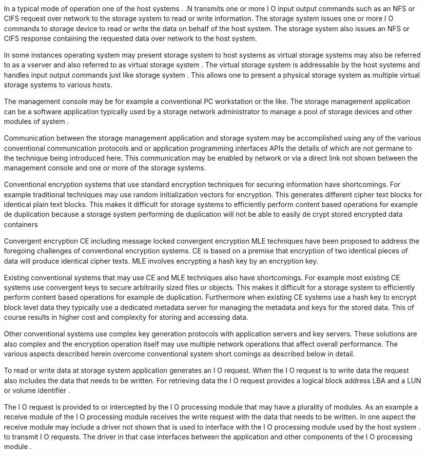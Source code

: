 In a typical mode of operation one of the host systems . .N transmits one or more I O input output commands such as an NFS or CIFS request over network to the storage system to read or write information. The storage system issues one or more I O commands to storage device to read or write the data on behalf of the host system. The storage system also issues an NFS or CIFS response containing the requested data over network to the host system.

In some instances operating system may present storage system to host systems as virtual storage systems may also be referred to as a vserver and also referred to as virtual storage system . The virtual storage system is addressable by the host systems and handles input output commands just like storage system . This allows one to present a physical storage system as multiple virtual storage systems to various hosts.

The management console may be for example a conventional PC workstation or the like. The storage management application can be a software application typically used by a storage network administrator to manage a pool of storage devices and other modules of system .

Communication between the storage management application and storage system may be accomplished using any of the various conventional communication protocols and or application programming interfaces APIs the details of which are not germane to the technique being introduced here. This communication may be enabled by network or via a direct link not shown between the management console and one or more of the storage systems.

Conventional encryption systems that use standard encryption techniques for securing information have shortcomings. For example traditional techniques may use random initialization vectors for encryption. This generates different cipher text blocks for identical plain text blocks. This makes it difficult for storage systems to efficiently perform content based operations for example de duplication because a storage system performing de duplication will not be able to easily de crypt stored encrypted data containers

Convergent encryption CE including message locked convergent encryption MLE techniques have been proposed to address the foregoing challenges of conventional encryption systems. CE is based on a premise that encryption of two identical pieces of data will produce identical cipher texts. MLE involves encrypting a hash key by an encryption key.

Existing conventional systems that may use CE and MLE techniques also have shortcomings. For example most existing CE systems use convergent keys to secure arbitrarily sized files or objects. This makes it difficult for a storage system to efficiently perform content based operations for example de duplication. Furthermore when existing CE systems use a hash key to encrypt block level data they typically use a dedicated metadata server for managing the metadata and keys for the stored data. This of course results in higher cost and complexity for storing and accessing data.

Other conventional systems use complex key generation protocols with application servers and key servers. These solutions are also complex and the encryption operation itself may use multiple network operations that affect overall performance. The various aspects described herein overcome conventional system short comings as described below in detail.

To read or write data at storage system application generates an I O request. When the I O request is to write data the request also includes the data that needs to be written. For retrieving data the I O request provides a logical block address LBA and a LUN or volume identifier .

The I O request is provided to or intercepted by the I O processing module that may have a plurality of modules. As an example a receive module of the I O processing module receives the write request with the data that needs to be written. In one aspect the receive module may include a driver not shown that is used to interface with the I O processing module used by the host system . to transmit I O requests. The driver in that case interfaces between the application and other components of the I O processing module .
